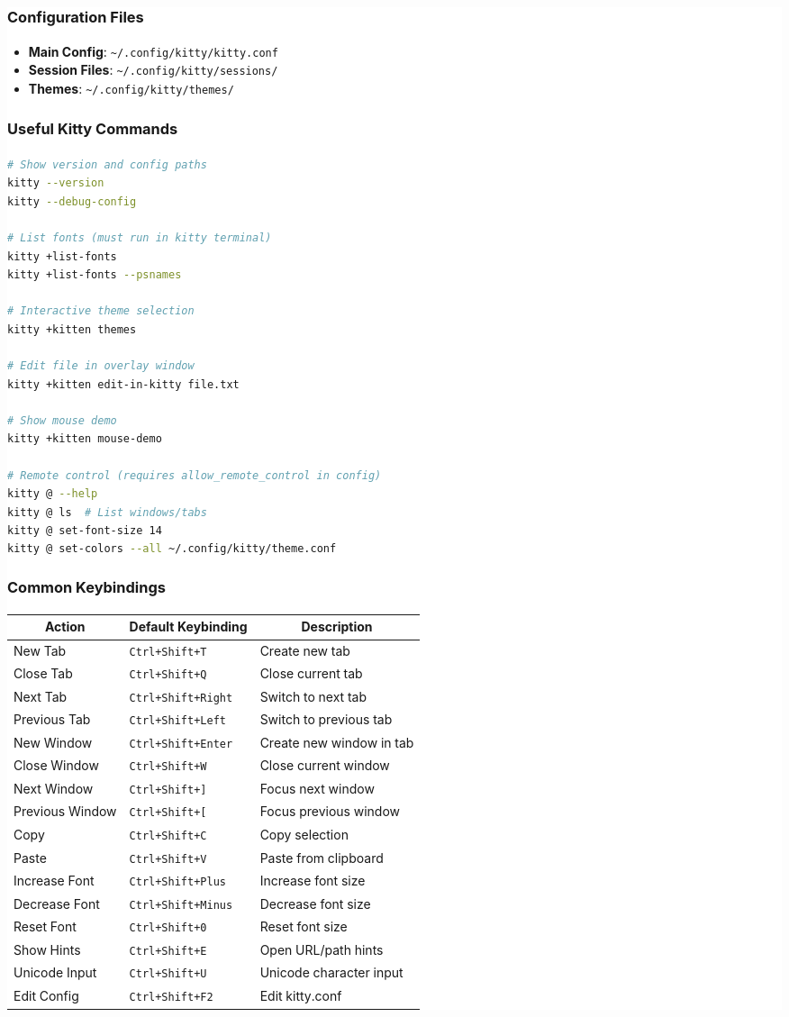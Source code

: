 ### Configuration Files

- **Main Config**: `~/.config/kitty/kitty.conf`
- **Session Files**: `~/.config/kitty/sessions/`
- **Themes**: `~/.config/kitty/themes/`

### Useful Kitty Commands

```bash
# Show version and config paths
kitty --version
kitty --debug-config

# List fonts (must run in kitty terminal)
kitty +list-fonts
kitty +list-fonts --psnames

# Interactive theme selection
kitty +kitten themes

# Edit file in overlay window
kitty +kitten edit-in-kitty file.txt

# Show mouse demo
kitty +kitten mouse-demo

# Remote control (requires allow_remote_control in config)
kitty @ --help
kitty @ ls  # List windows/tabs
kitty @ set-font-size 14
kitty @ set-colors --all ~/.config/kitty/theme.conf
```

### Common Keybindings

| Action | Default Keybinding | Description |
|--------|-------------------|-------------|
| New Tab | `Ctrl+Shift+T` | Create new tab |
| Close Tab | `Ctrl+Shift+Q` | Close current tab |
| Next Tab | `Ctrl+Shift+Right` | Switch to next tab |
| Previous Tab | `Ctrl+Shift+Left` | Switch to previous tab |
| New Window | `Ctrl+Shift+Enter` | Create new window in tab |
| Close Window | `Ctrl+Shift+W` | Close current window |
| Next Window | `Ctrl+Shift+]` | Focus next window |
| Previous Window | `Ctrl+Shift+[` | Focus previous window |
| Copy | `Ctrl+Shift+C` | Copy selection |
| Paste | `Ctrl+Shift+V` | Paste from clipboard |
| Increase Font | `Ctrl+Shift+Plus` | Increase font size |
| Decrease Font | `Ctrl+Shift+Minus` | Decrease font size |
| Reset Font | `Ctrl+Shift+0` | Reset font size |
| Show Hints | `Ctrl+Shift+E` | Open URL/path hints |
| Unicode Input | `Ctrl+Shift+U` | Unicode character input |
| Edit Config | `Ctrl+Shift+F2` | Edit kitty.conf |